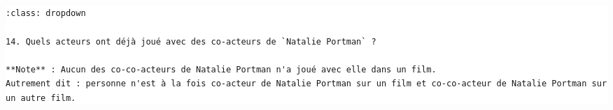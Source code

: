 
```{admonition} Bonus
:class: dropdown

14. Quels acteurs ont déjà joué avec des co-acteurs de `Natalie Portman` ?   
  
**Note** : Aucun des co-co-acteurs de Natalie Portman n'a joué avec elle dans un film. 
Autrement dit : personne n'est à la fois co-acteur de Natalie Portman sur un film et co-co-acteur de Natalie Portman sur un autre film.

```
  
    
